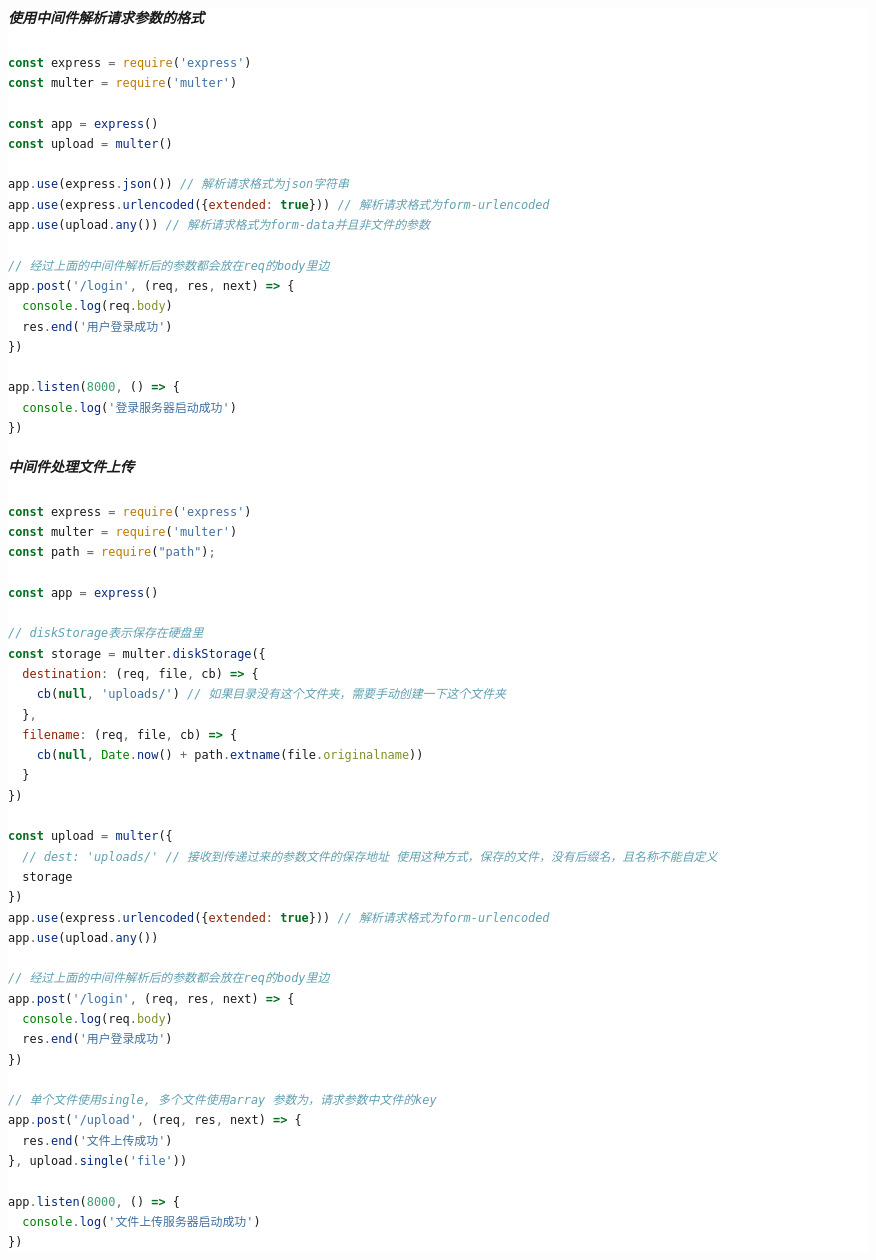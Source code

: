 ##### 使用中间件解析请求参数的格式

```javascript
const express = require('express')
const multer = require('multer')

const app = express()
const upload = multer()

app.use(express.json()) // 解析请求格式为json字符串
app.use(express.urlencoded({extended: true})) // 解析请求格式为form-urlencoded
app.use(upload.any()) // 解析请求格式为form-data并且非文件的参数

// 经过上面的中间件解析后的参数都会放在req的body里边
app.post('/login', (req, res, next) => {
  console.log(req.body)
  res.end('用户登录成功')
})

app.listen(8000, () => {
  console.log('登录服务器启动成功')
})
```

##### 中间件处理文件上传

```javascript
const express = require('express')
const multer = require('multer')
const path = require("path");

const app = express()

// diskStorage表示保存在硬盘里
const storage = multer.diskStorage({
  destination: (req, file, cb) => {
    cb(null, 'uploads/') // 如果目录没有这个文件夹，需要手动创建一下这个文件夹
  },
  filename: (req, file, cb) => {
    cb(null, Date.now() + path.extname(file.originalname))
  }
})

const upload = multer({
  // dest: 'uploads/' // 接收到传递过来的参数文件的保存地址 使用这种方式，保存的文件，没有后缀名，且名称不能自定义
  storage
})
app.use(express.urlencoded({extended: true})) // 解析请求格式为form-urlencoded
app.use(upload.any())

// 经过上面的中间件解析后的参数都会放在req的body里边
app.post('/login', (req, res, next) => {
  console.log(req.body)
  res.end('用户登录成功')
})

// 单个文件使用single, 多个文件使用array 参数为，请求参数中文件的key
app.post('/upload', (req, res, next) => {
  res.end('文件上传成功')
}, upload.single('file'))

app.listen(8000, () => {
  console.log('文件上传服务器启动成功')
})

```